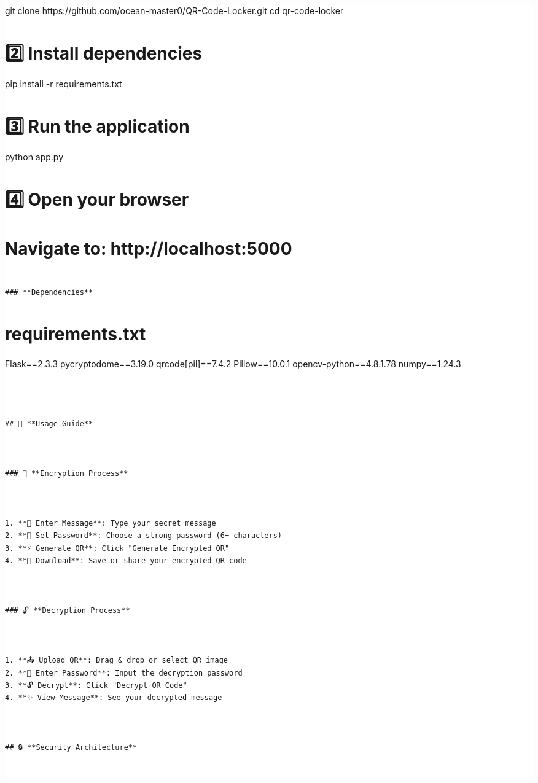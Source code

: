 git clone https://github.com/ocean-master0/QR-Code-Locker.git
cd qr-code-locker

# 2️⃣ Install dependencies
pip install -r requirements.txt

# 3️⃣ Run the application
python app.py

# 4️⃣ Open your browser
# Navigate to: http://localhost:5000
```

### **Dependencies**

```
# requirements.txt
Flask==2.3.3
pycryptodome==3.19.0
qrcode[pil]==7.4.2
Pillow==10.0.1
opencv-python==4.8.1.78
numpy==1.24.3
```

---

## 📖 **Usage Guide**



### 🔐 **Encryption Process**



1. **📝 Enter Message**: Type your secret message
2. **🔑 Set Password**: Choose a strong password (6+ characters)
3. **⚡ Generate QR**: Click "Generate Encrypted QR"
4. **💾 Download**: Save or share your encrypted QR code



### 🔓 **Decryption Process**



1. **📤 Upload QR**: Drag & drop or select QR image
2. **🔑 Enter Password**: Input the decryption password
3. **🔓 Decrypt**: Click "Decrypt QR Code"
4. **✨ View Message**: See your decrypted message

---

## 🔒 **Security Architecture**



```
